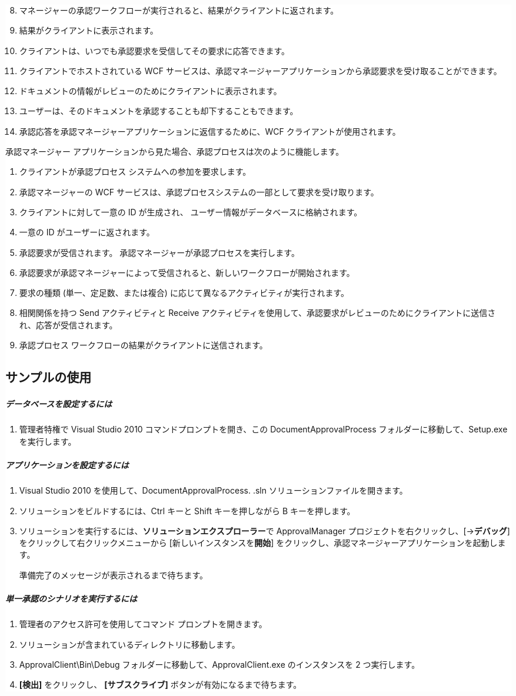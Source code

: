 8. マネージャーの承認ワークフローが実行されると、結果がクライアントに返されます。

9. 結果がクライアントに表示されます。

10. クライアントは、いつでも承認要求を受信してその要求に応答できます。

11. クライアントでホストされている WCF サービスは、承認マネージャーアプリケーションから承認要求を受け取ることができます。

12. ドキュメントの情報がレビューのためにクライアントに表示されます。

13. ユーザーは、そのドキュメントを承認することも却下することもできます。

14. 承認応答を承認マネージャーアプリケーションに返信するために、WCF クライアントが使用されます。

承認マネージャー アプリケーションから見た場合、承認プロセスは次のように機能します。

1. クライアントが承認プロセス システムへの参加を要求します。

2. 承認マネージャーの WCF サービスは、承認プロセスシステムの一部として要求を受け取ります。

3. クライアントに対して一意の ID が生成され、 ユーザー情報がデータベースに格納されます。

4. 一意の ID がユーザーに返されます。

5. 承認要求が受信されます。 承認マネージャーが承認プロセスを実行します。

6. 承認要求が承認マネージャーによって受信されると、新しいワークフローが開始されます。

7. 要求の種類 (単一、定足数、または複合) に応じて異なるアクティビティが実行されます。

8. 相関関係を持つ Send アクティビティと Receive アクティビティを使用して、承認要求がレビューのためにクライアントに送信され、応答が受信されます。

9. 承認プロセス ワークフローの結果がクライアントに送信されます。

## <a name="using-the-sample"></a>サンプルの使用

##### <a name="to-set-up-the-database"></a>データベースを設定するには

1. 管理者特権で Visual Studio 2010 コマンドプロンプトを開き、この DocumentApprovalProcess フォルダーに移動して、Setup.exe を実行します。

##### <a name="to-set-up-the-application"></a>アプリケーションを設定するには

1. Visual Studio 2010 を使用して、DocumentApprovalProcess. .sln ソリューションファイルを開きます。

2. ソリューションをビルドするには、Ctrl キーと Shift キーを押しながら B キーを押します。

3. ソリューションを実行するには、**ソリューションエクスプローラー**で ApprovalManager プロジェクトを右クリックし、[->**デバッグ**] をクリックして右クリックメニューから [新しいインスタンスを**開始**] をクリックし、承認マネージャーアプリケーションを起動します。

    準備完了のメッセージが表示されるまで待ちます。

##### <a name="to-run-the-single-approval-scenario"></a>単一承認のシナリオを実行するには

1. 管理者のアクセス許可を使用してコマンド プロンプトを開きます。

2. ソリューションが含まれているディレクトリに移動します。

3. ApprovalClient\Bin\Debug フォルダーに移動して、ApprovalClient.exe のインスタンスを 2 つ実行します。

4. **[検出]** をクリックし、 **[サブスクライブ]** ボタンが有効になるまで待ちます。
